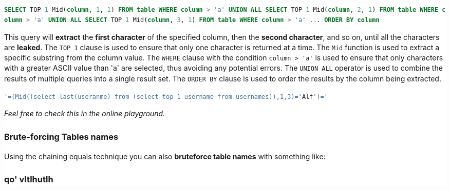 ```sql
SELECT TOP 1 Mid(column, 1, 1) FROM table WHERE column > 'a' UNION ALL SELECT TOP 1 Mid(column, 2, 1) FROM table WHERE column > 'a' UNION ALL SELECT TOP 1 Mid(column, 3, 1) FROM table WHERE column > 'a' ... ORDER BY column
```

This query will **extract** the **first character** of the specified column, then the **second character**, and so on, until all the characters are **leaked**. The `TOP 1` clause is used to ensure that only one character is returned at a time. The `Mid` function is used to extract a specific substring from the column value. The `WHERE` clause with the condition `column > 'a'` is used to ensure that only characters with a greater ASCII value than 'a' are selected, thus avoiding any potential errors. The `UNION ALL` operator is used to combine the results of multiple queries into a single result set. The `ORDER BY` clause is used to order the results by the column being extracted.
```sql
'=(Mid((select last(useranme) from (select top 1 username from usernames)),1,3)='Alf')='
```
_Feel free to check this in the online playground._

### Brute-forcing Tables names

Using the chaining equals technique you can also **bruteforce table names** with something like:

### qo' vItlhutlh
